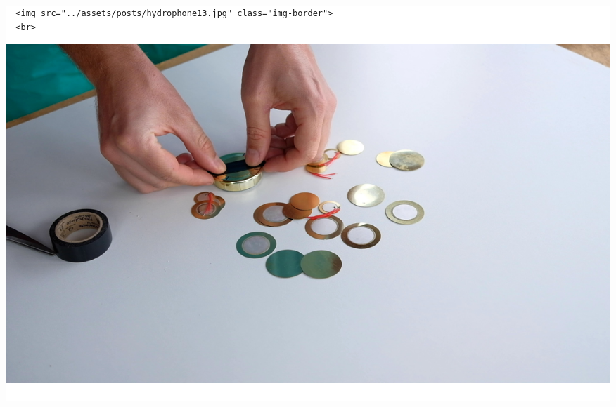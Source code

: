       <img src="../assets/posts/hydrophone13.jpg" class="img-border">
      <br>
   </div>
    <div class="column">
        <img src="../assets/posts/hydrophone12.jpg" class="img-border">
        <br> <br>